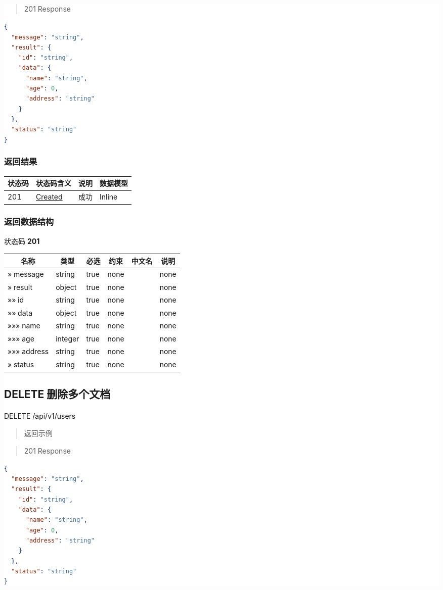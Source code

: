 > 201 Response

```json
{
  "message": "string",
  "result": {
    "id": "string",
    "data": {
      "name": "string",
      "age": 0,
      "address": "string"
    }
  },
  "status": "string"
}
```

### 返回结果

|状态码|状态码含义|说明|数据模型|
|---|---|---|---|
|201|[Created](https://tools.ietf.org/html/rfc7231#section-6.3.2)|成功|Inline|

### 返回数据结构

状态码 **201**

|名称|类型|必选|约束|中文名|说明|
|---|---|---|---|---|---|
|» message|string|true|none||none|
|» result|object|true|none||none|
|»» id|string|true|none||none|
|»» data|object|true|none||none|
|»»» name|string|true|none||none|
|»»» age|integer|true|none||none|
|»»» address|string|true|none||none|
|» status|string|true|none||none|

## DELETE 删除多个文档

DELETE /api/v1/users

> 返回示例

> 201 Response

```json
{
  "message": "string",
  "result": {
    "id": "string",
    "data": {
      "name": "string",
      "age": 0,
      "address": "string"
    }
  },
  "status": "string"
}
```
